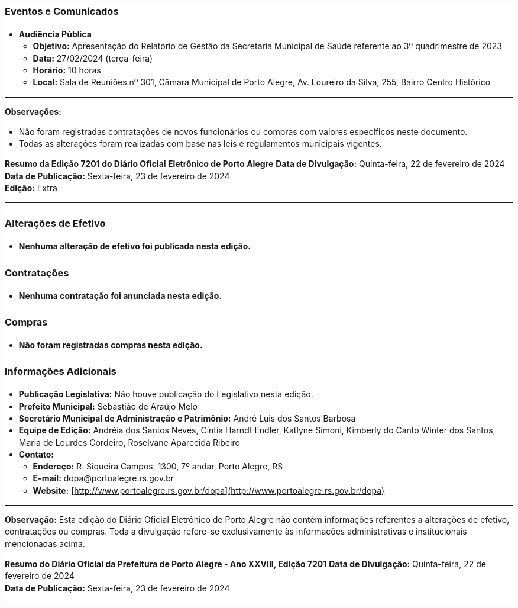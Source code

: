 ### **Eventos e Comunicados**

- **Audiência Pública**
  - **Objetivo:** Apresentação do Relatório de Gestão da Secretaria Municipal de Saúde referente ao 3º quadrimestre de 2023
  - **Data:** 27/02/2024 (terça-feira)
  - **Horário:** 10 horas
  - **Local:** Sala de Reuniões nº 301, Câmara Municipal de Porto Alegre, Av. Loureiro da Silva, 255, Bairro Centro Histórico

---

**Observações:**
- Não foram registradas contratações de novos funcionários ou compras com valores específicos neste documento.
- Todas as alterações foram realizadas com base nas leis e regulamentos municipais vigentes.

**Resumo da Edição 7201 do Diário Oficial Eletrônico de Porto Alegre**
**Data de Divulgação:** Quinta-feira, 22 de fevereiro de 2024  
**Data de Publicação:** Sexta-feira, 23 de fevereiro de 2024  
**Edição:** Extra

---

### **Alterações de Efetivo**
- **Nenhuma alteração de efetivo foi publicada nesta edição.**

### **Contratações**
- **Nenhuma contratação foi anunciada nesta edição.**

### **Compras**
- **Não foram registradas compras nesta edição.**

### **Informações Adicionais**
- **Publicação Legislativa:** Não houve publicação do Legislativo nesta edição.
- **Prefeito Municipal:** Sebastião de Araújo Melo
- **Secretário Municipal de Administração e Patrimônio:** André Luis dos Santos Barbosa
- **Equipe de Edição:** Andréia dos Santos Neves, Cíntia Harndt Endler, Katlyne Simoni, Kimberly do Canto Winter dos Santos, Maria de Lourdes Cordeiro, Roselvane Aparecida Ribeiro
- **Contato:**  
  - **Endereço:** R. Siqueira Campos, 1300, 7º andar, Porto Alegre, RS  
  - **E-mail:** [dopa@portoalegre.rs.gov.br](mailto:dopa@portoalegre.rs.gov.br)  
  - **Website:** [http://www.portoalegre.rs.gov.br/dopa](http://www.portoalegre.rs.gov.br/dopa)

---

**Observação:** Esta edição do Diário Oficial Eletrônico de Porto Alegre não contém informações referentes a alterações de efetivo, contratações ou compras. Toda a divulgação refere-se exclusivamente às informações administrativas e institucionais mencionadas acima.

**Resumo do Diário Oficial da Prefeitura de Porto Alegre - Ano XXVIII, Edição 7201**
**Data de Divulgação:** Quinta-feira, 22 de fevereiro de 2024  
**Data de Publicação:** Sexta-feira, 23 de fevereiro de 2024

---
